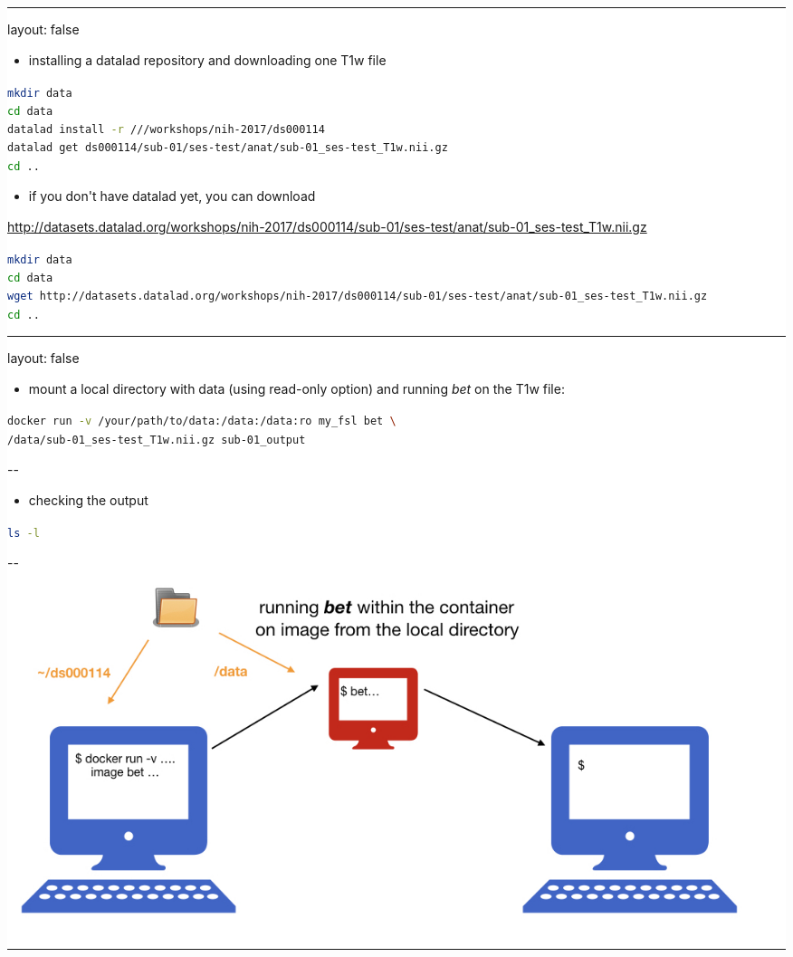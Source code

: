 
---
layout: false

- installing a datalad repository and downloading one T1w file

```bash
mkdir data
cd data
datalad install -r ///workshops/nih-2017/ds000114
datalad get ds000114/sub-01/ses-test/anat/sub-01_ses-test_T1w.nii.gz
cd ..
```

- if you don't have datalad yet, you can download

http://datasets.datalad.org/workshops/nih-2017/ds000114/sub-01/ses-test/anat/sub-01_ses-test_T1w.nii.gz

```bash
mkdir data
cd data
wget http://datasets.datalad.org/workshops/nih-2017/ds000114/sub-01/ses-test/anat/sub-01_ses-test_T1w.nii.gz
cd ..
```

---
layout: false

- mount a local directory with data (using read-only option) and running *bet* on the T1w file:
```bash
docker run -v /your/path/to/data:/data:/data:ro my_fsl bet \
/data/sub-01_ses-test_T1w.nii.gz sub-01_output
```
--
- checking the output
```bash
ls -l
```
--

<img src="img/docker3.jpeg" width="95%" />

---